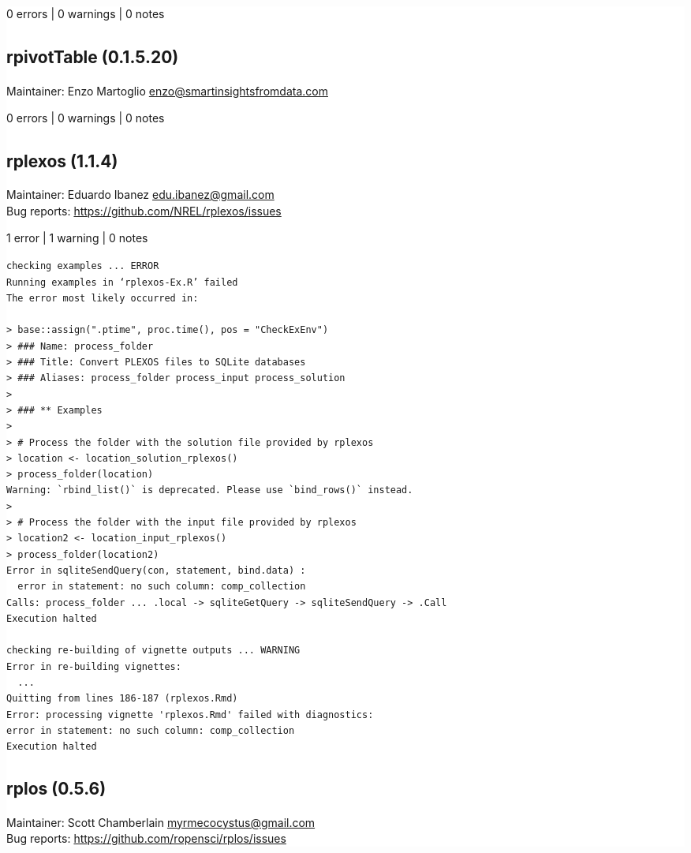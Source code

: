 0 errors | 0 warnings | 0 notes

## rpivotTable (0.1.5.20)
Maintainer: Enzo Martoglio  <enzo@smartinsightsfromdata.com>

0 errors | 0 warnings | 0 notes

## rplexos (1.1.4)
Maintainer: Eduardo Ibanez <edu.ibanez@gmail.com>  
Bug reports: https://github.com/NREL/rplexos/issues

1 error  | 1 warning  | 0 notes

```
checking examples ... ERROR
Running examples in ‘rplexos-Ex.R’ failed
The error most likely occurred in:

> base::assign(".ptime", proc.time(), pos = "CheckExEnv")
> ### Name: process_folder
> ### Title: Convert PLEXOS files to SQLite databases
> ### Aliases: process_folder process_input process_solution
> 
> ### ** Examples
> 
> # Process the folder with the solution file provided by rplexos
> location <- location_solution_rplexos()
> process_folder(location)
Warning: `rbind_list()` is deprecated. Please use `bind_rows()` instead.
> 
> # Process the folder with the input file provided by rplexos
> location2 <- location_input_rplexos()
> process_folder(location2)
Error in sqliteSendQuery(con, statement, bind.data) : 
  error in statement: no such column: comp_collection
Calls: process_folder ... .local -> sqliteGetQuery -> sqliteSendQuery -> .Call
Execution halted

checking re-building of vignette outputs ... WARNING
Error in re-building vignettes:
  ...
Quitting from lines 186-187 (rplexos.Rmd) 
Error: processing vignette 'rplexos.Rmd' failed with diagnostics:
error in statement: no such column: comp_collection
Execution halted

```

## rplos (0.5.6)
Maintainer: Scott Chamberlain <myrmecocystus@gmail.com>  
Bug reports: https://github.com/ropensci/rplos/issues
